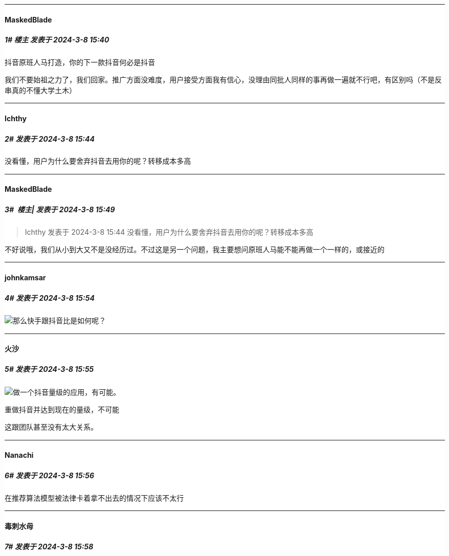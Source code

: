 ﻿
*****

####  MaskedBlade  
##### 1#       楼主       发表于 2024-3-8 15:40

抖音原班人马打造，你的下一款抖音何必是抖音

我们不要始祖之力了，我们回家。推广方面没难度，用户接受方面我有信心，没理由同批人同样的事再做一遍就不行吧，有区别吗（不是反串真的不懂大学土木）

*****

####  Ichthy  
##### 2#       发表于 2024-3-8 15:44

没看懂，用户为什么要舍弃抖音去用你的呢？转移成本多高

*****

####  MaskedBlade  
##### 3#         楼主| 发表于 2024-3-8 15:49

<blockquote>Ichthy 发表于 2024-3-8 15:44
没看懂，用户为什么要舍弃抖音去用你的呢？转移成本多高</blockquote>
不好说哦，我们从小到大又不是没经历过。不过这是另一个问题，我主要想问原班人马能不能再做一个一样的，或接近的

*****

####  johnkamsar  
##### 4#       发表于 2024-3-8 15:54

<img src="https://static.saraba1st.com/image/smiley/face2017/067.png" referrerpolicy="no-referrer">那么快手跟抖音比是如何呢？

*****

####  火沙  
##### 5#       发表于 2024-3-8 15:55

<img src="https://static.saraba1st.com/image/smiley/face2017/001.png" referrerpolicy="no-referrer">做一个抖音量级的应用，有可能。

重做抖音并达到现在的量级，不可能

这跟团队甚至没有太大关系。

*****

####  Nanachi  
##### 6#       发表于 2024-3-8 15:56

在推荐算法模型被法律卡着拿不出去的情况下应该不太行

*****

####  毒刺水母  
##### 7#       发表于 2024-3-8 15:58
